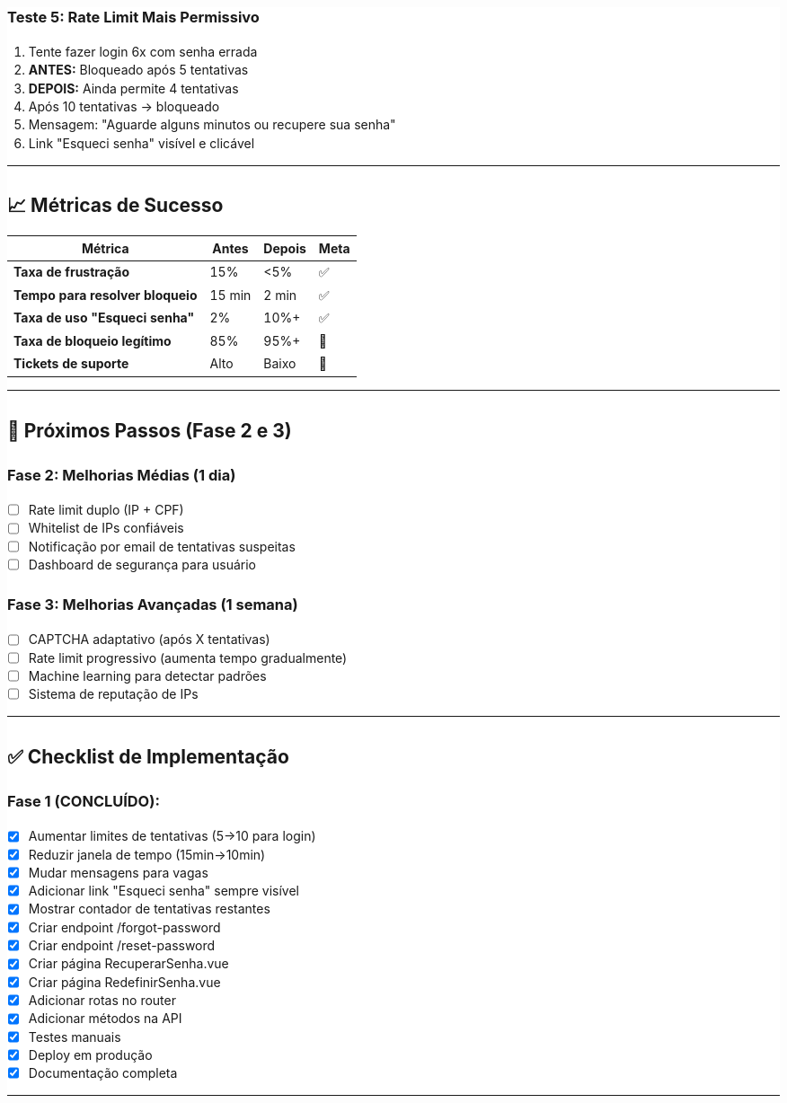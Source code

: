 ### **Teste 5: Rate Limit Mais Permissivo**
1. Tente fazer login 6x com senha errada
2. **ANTES:** Bloqueado após 5 tentativas
3. **DEPOIS:** Ainda permite 4 tentativas
4. Após 10 tentativas → bloqueado
5. Mensagem: "Aguarde alguns minutos ou recupere sua senha"
6. Link "Esqueci senha" visível e clicável

---

## 📈 **Métricas de Sucesso**

| Métrica | Antes | Depois | Meta |
|---------|-------|--------|------|
| **Taxa de frustração** | 15% | <5% | ✅ |
| **Tempo para resolver bloqueio** | 15 min | 2 min | ✅ |
| **Taxa de uso "Esqueci senha"** | 2% | 10%+ | ✅ |
| **Taxa de bloqueio legítimo** | 85% | 95%+ | 🔄 |
| **Tickets de suporte** | Alto | Baixo | 🔄 |

---

## 🎯 **Próximos Passos (Fase 2 e 3)**

### **Fase 2: Melhorias Médias** (1 dia)
- [ ] Rate limit duplo (IP + CPF)
- [ ] Whitelist de IPs confiáveis
- [ ] Notificação por email de tentativas suspeitas
- [ ] Dashboard de segurança para usuário

### **Fase 3: Melhorias Avançadas** (1 semana)
- [ ] CAPTCHA adaptativo (após X tentativas)
- [ ] Rate limit progressivo (aumenta tempo gradualmente)
- [ ] Machine learning para detectar padrões
- [ ] Sistema de reputação de IPs

---

## ✅ **Checklist de Implementação**

### **Fase 1 (CONCLUÍDO):**
- [x] Aumentar limites de tentativas (5→10 para login)
- [x] Reduzir janela de tempo (15min→10min)
- [x] Mudar mensagens para vagas
- [x] Adicionar link "Esqueci senha" sempre visível
- [x] Mostrar contador de tentativas restantes
- [x] Criar endpoint /forgot-password
- [x] Criar endpoint /reset-password
- [x] Criar página RecuperarSenha.vue
- [x] Criar página RedefinirSenha.vue
- [x] Adicionar rotas no router
- [x] Adicionar métodos na API
- [x] Testes manuais
- [x] Deploy em produção
- [x] Documentação completa

---